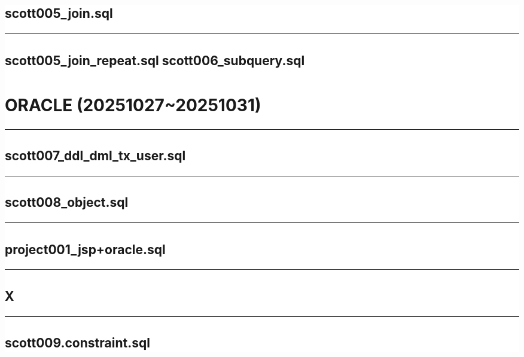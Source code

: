 scott005_join.sql
---

---
scott005_join_repeat.sql
scott006_subquery.sql
---

# ORACLE (20251027~20251031)
---
scott007_ddl_dml_tx_user.sql
---

---
scott008_object.sql
---

---
project001_jsp+oracle.sql
---

---
X
---

---
scott009.constraint.sql
---